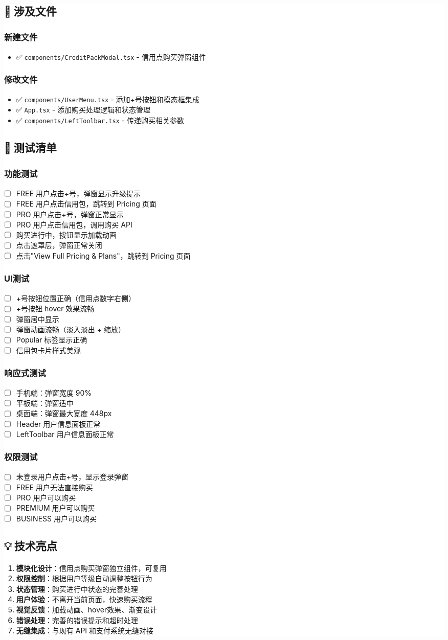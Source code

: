 ## 📁 涉及文件

### 新建文件
- ✅ `components/CreditPackModal.tsx` - 信用点购买弹窗组件

### 修改文件
- ✅ `components/UserMenu.tsx` - 添加+号按钮和模态框集成
- ✅ `App.tsx` - 添加购买处理逻辑和状态管理
- ✅ `components/LeftToolbar.tsx` - 传递购买相关参数

## 🧪 测试清单

### 功能测试
- [ ] FREE 用户点击+号，弹窗显示升级提示
- [ ] FREE 用户点击信用包，跳转到 Pricing 页面
- [ ] PRO 用户点击+号，弹窗正常显示
- [ ] PRO 用户点击信用包，调用购买 API
- [ ] 购买进行中，按钮显示加载动画
- [ ] 点击遮罩层，弹窗正常关闭
- [ ] 点击"View Full Pricing & Plans"，跳转到 Pricing 页面

### UI测试
- [ ] +号按钮位置正确（信用点数字右侧）
- [ ] +号按钮 hover 效果流畅
- [ ] 弹窗居中显示
- [ ] 弹窗动画流畅（淡入淡出 + 缩放）
- [ ] Popular 标签显示正确
- [ ] 信用包卡片样式美观

### 响应式测试
- [ ] 手机端：弹窗宽度 90%
- [ ] 平板端：弹窗适中
- [ ] 桌面端：弹窗最大宽度 448px
- [ ] Header 用户信息面板正常
- [ ] LeftToolbar 用户信息面板正常

### 权限测试
- [ ] 未登录用户点击+号，显示登录弹窗
- [ ] FREE 用户无法直接购买
- [ ] PRO 用户可以购买
- [ ] PREMIUM 用户可以购买
- [ ] BUSINESS 用户可以购买

## 💡 技术亮点

1. **模块化设计**：信用点购买弹窗独立组件，可复用
2. **权限控制**：根据用户等级自动调整按钮行为
3. **状态管理**：购买进行中状态的完善处理
4. **用户体验**：不离开当前页面，快速购买流程
5. **视觉反馈**：加载动画、hover效果、渐变设计
6. **错误处理**：完善的错误提示和超时处理
7. **无缝集成**：与现有 API 和支付系统无缝对接
